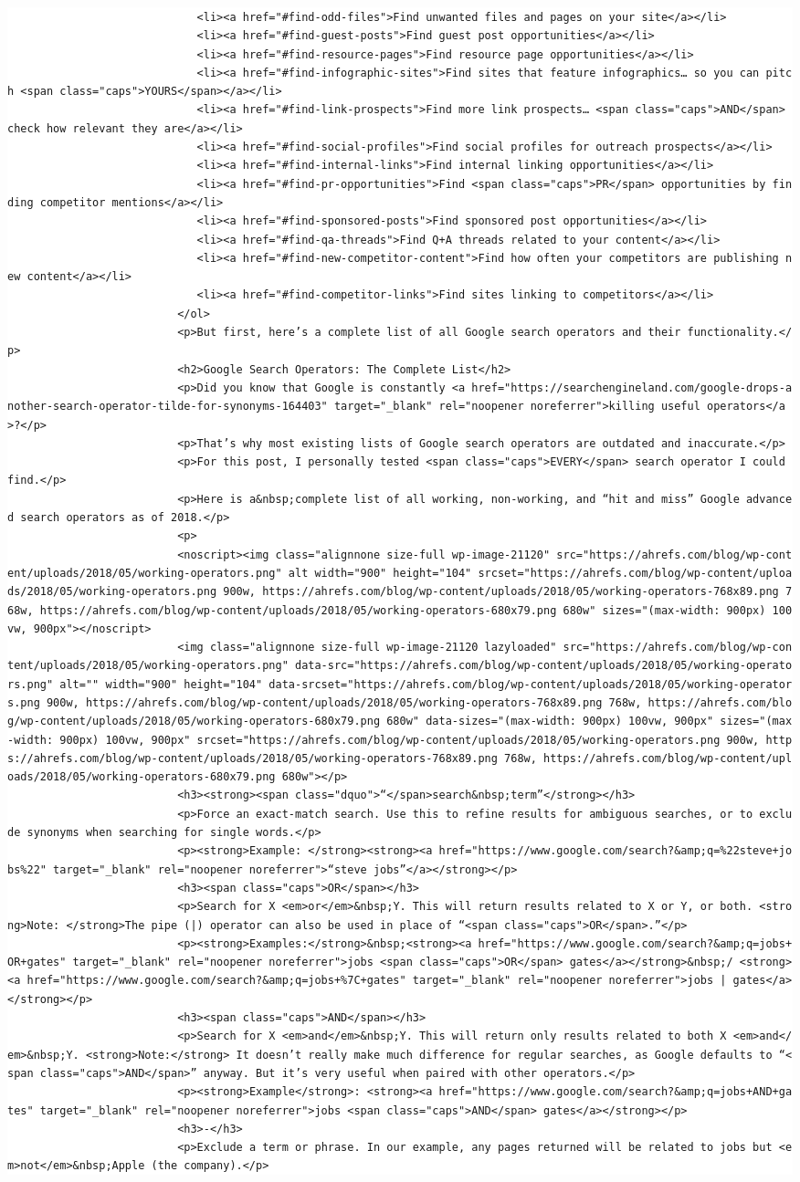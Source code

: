                                  <li><a href="#find-odd-files">Find unwanted files and pages on your site</a></li>
                                 <li><a href="#find-guest-posts">Find guest post opportunities</a></li>
                                 <li><a href="#find-resource-pages">Find resource page opportunities</a></li>
                                 <li><a href="#find-infographic-sites">Find sites that feature infographics… so you can pitch <span class="caps">YOURS</span></a></li>
                                 <li><a href="#find-link-prospects">Find more link prospects… <span class="caps">AND</span> check how relevant they are</a></li>
                                 <li><a href="#find-social-profiles">Find social profiles for outreach prospects</a></li>
                                 <li><a href="#find-internal-links">Find internal linking opportunities</a></li>
                                 <li><a href="#find-pr-opportunities">Find <span class="caps">PR</span> opportunities by finding competitor mentions</a></li>
                                 <li><a href="#find-sponsored-posts">Find sponsored post opportunities</a></li>
                                 <li><a href="#find-qa-threads">Find Q+A threads related to your content</a></li>
                                 <li><a href="#find-new-competitor-content">Find how often your competitors are publishing new content</a></li>
                                 <li><a href="#find-competitor-links">Find sites linking to competitors</a></li>
                              </ol>
                              <p>But first, here’s a complete list of all Google search operators and their functionality.</p>
                              <h2>Google Search Operators: The Complete List</h2>
                              <p>Did you know that Google is constantly <a href="https://searchengineland.com/google-drops-another-search-operator-tilde-for-synonyms-164403" target="_blank" rel="noopener noreferrer">killing useful operators</a>?</p>
                              <p>That’s why most existing lists of Google search operators are outdated and inaccurate.</p>
                              <p>For this post, I personally tested <span class="caps">EVERY</span> search operator I could find.</p>
                              <p>Here is a&nbsp;complete list of all working, non-working, and “hit and miss” Google advanced search operators as of 2018.</p>
                              <p>
                              <noscript><img class="alignnone size-full wp-image-21120" src="https://ahrefs.com/blog/wp-content/uploads/2018/05/working-operators.png" alt width="900" height="104" srcset="https://ahrefs.com/blog/wp-content/uploads/2018/05/working-operators.png 900w, https://ahrefs.com/blog/wp-content/uploads/2018/05/working-operators-768x89.png 768w, https://ahrefs.com/blog/wp-content/uploads/2018/05/working-operators-680x79.png 680w" sizes="(max-width: 900px) 100vw, 900px"></noscript>
                              <img class="alignnone size-full wp-image-21120 lazyloaded" src="https://ahrefs.com/blog/wp-content/uploads/2018/05/working-operators.png" data-src="https://ahrefs.com/blog/wp-content/uploads/2018/05/working-operators.png" alt="" width="900" height="104" data-srcset="https://ahrefs.com/blog/wp-content/uploads/2018/05/working-operators.png 900w, https://ahrefs.com/blog/wp-content/uploads/2018/05/working-operators-768x89.png 768w, https://ahrefs.com/blog/wp-content/uploads/2018/05/working-operators-680x79.png 680w" data-sizes="(max-width: 900px) 100vw, 900px" sizes="(max-width: 900px) 100vw, 900px" srcset="https://ahrefs.com/blog/wp-content/uploads/2018/05/working-operators.png 900w, https://ahrefs.com/blog/wp-content/uploads/2018/05/working-operators-768x89.png 768w, https://ahrefs.com/blog/wp-content/uploads/2018/05/working-operators-680x79.png 680w"></p>
                              <h3><strong><span class="dquo">“</span>search&nbsp;term”</strong></h3>
                              <p>Force an exact-match search. Use this to refine results for ambiguous searches, or to exclude synonyms when searching for single words.</p>
                              <p><strong>Example: </strong><strong><a href="https://www.google.com/search?&amp;q=%22steve+jobs%22" target="_blank" rel="noopener noreferrer">“steve jobs”</a></strong></p>
                              <h3><span class="caps">OR</span></h3>
                              <p>Search for X <em>or</em>&nbsp;Y. This will return results related to X or Y, or both. <strong>Note: </strong>The pipe (|) operator can also be used in place of “<span class="caps">OR</span>.”</p>
                              <p><strong>Examples:</strong>&nbsp;<strong><a href="https://www.google.com/search?&amp;q=jobs+OR+gates" target="_blank" rel="noopener noreferrer">jobs <span class="caps">OR</span> gates</a></strong>&nbsp;/ <strong><a href="https://www.google.com/search?&amp;q=jobs+%7C+gates" target="_blank" rel="noopener noreferrer">jobs | gates</a></strong></p>
                              <h3><span class="caps">AND</span></h3>
                              <p>Search for X <em>and</em>&nbsp;Y. This will return only results related to both X <em>and</em>&nbsp;Y. <strong>Note:</strong> It doesn’t really make much difference for regular searches, as Google defaults to “<span class="caps">AND</span>” anyway. But it’s very useful when paired with other operators.</p>
                              <p><strong>Example</strong>: <strong><a href="https://www.google.com/search?&amp;q=jobs+AND+gates" target="_blank" rel="noopener noreferrer">jobs <span class="caps">AND</span> gates</a></strong></p>
                              <h3>-</h3>
                              <p>Exclude a term or phrase. In our example, any pages returned will be related to jobs but <em>not</em>&nbsp;Apple (the company).</p>